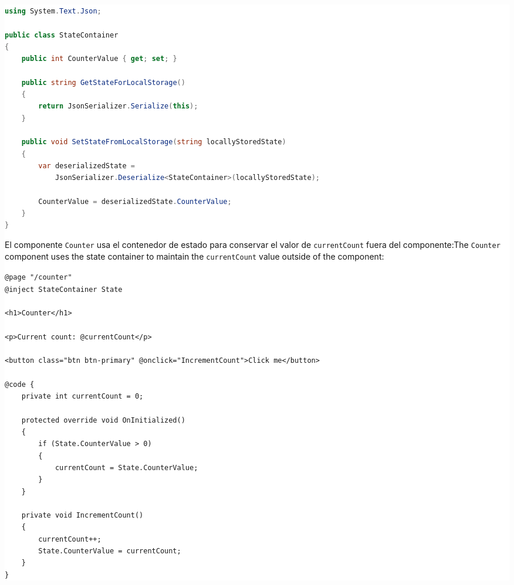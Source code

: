 ```csharp
using System.Text.Json;

public class StateContainer
{
    public int CounterValue { get; set; }

    public string GetStateForLocalStorage()
    {
        return JsonSerializer.Serialize(this);
    }

    public void SetStateFromLocalStorage(string locallyStoredState)
    {
        var deserializedState = 
            JsonSerializer.Deserialize<StateContainer>(locallyStoredState);

        CounterValue = deserializedState.CounterValue;
    }
}
```

<span data-ttu-id="e2bed-238">El componente `Counter` usa el contenedor de estado para conservar el valor de `currentCount` fuera del componente:</span><span class="sxs-lookup"><span data-stu-id="e2bed-238">The `Counter` component uses the state container to maintain the `currentCount` value outside of the component:</span></span>

```razor
@page "/counter"
@inject StateContainer State

<h1>Counter</h1>

<p>Current count: @currentCount</p>

<button class="btn btn-primary" @onclick="IncrementCount">Click me</button>

@code {
    private int currentCount = 0;

    protected override void OnInitialized()
    {
        if (State.CounterValue > 0)
        {
            currentCount = State.CounterValue;
        }
    }

    private void IncrementCount()
    {
        currentCount++;
        State.CounterValue = currentCount;
    }
}
```
